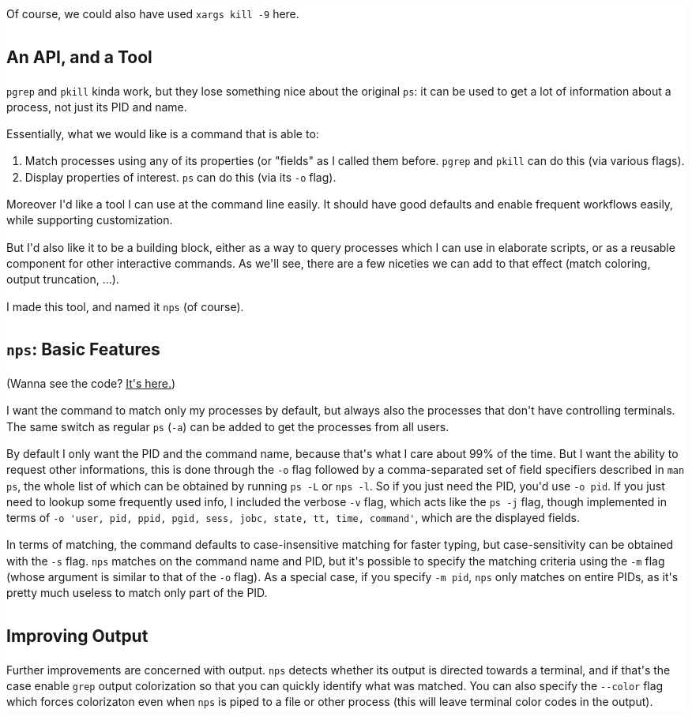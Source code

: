Of course, we could also have used `xargs kill -9` here.

## An API, and a Tool

`pgrep` and `pkill` kinda work, but they lose something nice about the original
`ps`: it can be used to get a lot of information about a process, not just its
PID and name.

Essentially, what we would like is a command that is able to:

1. Match processes using any of its properties (or "fields" as I called them
   before. `pgrep` and `pkill` can do this (via various flags).
2. Display properties of interest. `ps` can do this (via its `-o` flag).

Moreover I'd like a tool I can use at the command line easily. It should have
good defaults and enable frequent workflows easily, while supporting
customization.

But I'd also like it to be a building block, either as a way to query processes
which I can use in elaborate scripts, or as a reusable component for other
interactive commands. As we'll see, there are a few niceties we can add to that
effect (match coloring, output truncation, ...).

I made this tool, and named it `nps` (of course).

## `nps`: Basic Features

(Wanna see the code? [It's here.][nps-gist])

I want the command to match only my processes by default, but always also the
processes that don't have controlling terminals. The same switch as regular `ps`
(`-a`) can be added to get the processes from all users.

By default I only want the PID and the command name, because that's what I care
about 99% of the time. But I want the ability to request other informations,
this is done through the `-o` flag followed by a comma-separated set of field
specifiers described in `man ps`, the whole list of which can be obtained by
running `ps -L` or `nps -l`. So if you just need the PID, you'd use `-o pid`. If
you just need to lookup some frequently used info, I included the verbose `-v`
flag, which acts like the `ps -j` flag, though implemented in terms of `-o
'user, pid, ppid, pgid, sess, jobc, state, tt, time, command'`, which are the
displayed fields.

In terms of matching, the command defaults to case-insensitive matching for
faster typing, but case-sensitivity can be obtained with the `-s` flag. `nps`
matches on the command name and PID, but it's possible to specify the matching
criteria using the `-m` flag (whose argument is similar to that of the `-o`
flag). As a special case, if you specify `-m pid`, `nps` only matches on entire
PIDs, as it's pretty much useless to match only part of the PID.

## Improving Output

Further improvements are concerned with output. `nps` detects whether its output
is directed towards a terminal, and if that's the case enable `grep` output
colorization so that you can quickly identify what was matched. You can also
specify the `--color` flag which forces colorizaton even when `nps` is piped to
a file or other process (this will leave terminal color codes in the output).


[toying with unix daemons]: /unix-daemons/
[so-state]: https://askubuntu.com/questions/360252/what-do-the-stat-column-values-in-ps-mean#360253
[idempotent]: https://en.wikipedia.org/wiki/Idempotence
[ERE]: https://www.regular-expressions.info/posix.html
[script-linux]: http://man7.org/linux/man-pages/man1/script.1.html
[script-macos]: https://www.unix.com/man-page/mojave/1/script/
[nps-gist]: https://gist.github.com/norswap/3506d2b46102c2f32f18acced0ecd798